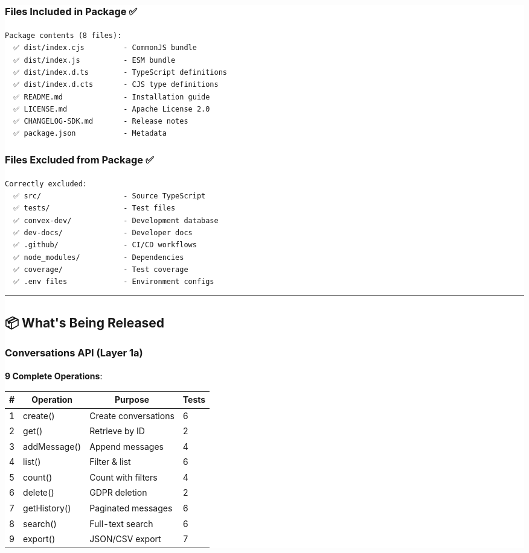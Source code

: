 ### Files Included in Package ✅

```
Package contents (8 files):
  ✅ dist/index.cjs         - CommonJS bundle
  ✅ dist/index.js          - ESM bundle
  ✅ dist/index.d.ts        - TypeScript definitions
  ✅ dist/index.d.cts       - CJS type definitions
  ✅ README.md              - Installation guide
  ✅ LICENSE.md             - Apache License 2.0
  ✅ CHANGELOG-SDK.md       - Release notes
  ✅ package.json           - Metadata
```

### Files Excluded from Package ✅

```
Correctly excluded:
  ✅ src/                   - Source TypeScript
  ✅ tests/                 - Test files
  ✅ convex-dev/            - Development database
  ✅ dev-docs/              - Developer docs
  ✅ .github/               - CI/CD workflows
  ✅ node_modules/          - Dependencies
  ✅ coverage/              - Test coverage
  ✅ .env files             - Environment configs
```

---

## 📦 What's Being Released

### Conversations API (Layer 1a)

**9 Complete Operations**:

| #   | Operation    | Purpose              | Tests |
| --- | ------------ | -------------------- | ----- |
| 1   | create()     | Create conversations | 6     |
| 2   | get()        | Retrieve by ID       | 2     |
| 3   | addMessage() | Append messages      | 4     |
| 4   | list()       | Filter & list        | 6     |
| 5   | count()      | Count with filters   | 4     |
| 6   | delete()     | GDPR deletion        | 2     |
| 7   | getHistory() | Paginated messages   | 6     |
| 8   | search()     | Full-text search     | 6     |
| 9   | export()     | JSON/CSV export      | 7     |
